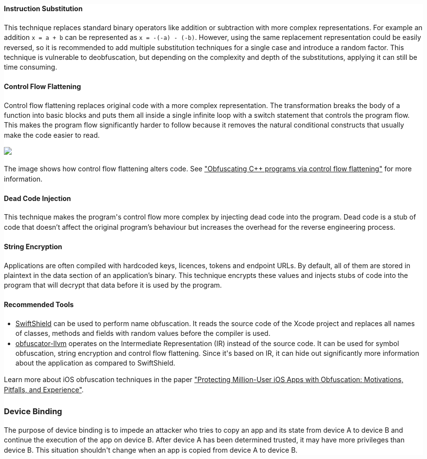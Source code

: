 #### Instruction Substitution

This technique replaces standard binary operators like addition or subtraction with more complex representations. For example an addition `x = a + b` can be represented as `x = -(-a) - (-b)`. However, using the same replacement representation could be easily reversed, so it is recommended to add multiple substitution techniques for a single case and introduce a random factor. This technique is vulnerable to deobfuscation, but depending on the complexity and depth of the substitutions, applying it can still be time consuming.

#### Control Flow Flattening

Control flow flattening replaces original code with a more complex representation. The transformation breaks the body of a function into basic blocks and puts them all inside a single infinite loop with a switch statement that controls the program flow. This makes the program flow significantly harder to follow because it removes the natural conditional constructs that usually make the code easier to read.

<img src="Images/Chapters/0x06j/control-flow-flattening.png" width="600px">

The image shows how control flow flattening alters code. See ["Obfuscating C++ programs via control flow flattening"](https://web.archive.org/web/20240414202600/http://ac.inf.elte.hu/Vol_030_2009/003.pdf) for more information.

#### Dead Code Injection

This technique makes the program's control flow more complex by injecting dead code into the program. Dead code is a stub of code that doesn’t affect the original program’s behaviour but increases the overhead for the reverse engineering process.

#### String Encryption

Applications are often compiled with hardcoded keys, licences, tokens and endpoint URLs. By default, all of them are stored in plaintext in the data section of an application’s binary. This technique encrypts these values and injects stubs of code into the program that will decrypt that data before it is used by the program.

#### Recommended Tools

- [SwiftShield](0x08a-Testing-Tools.md#swiftshield) can be used to perform name obfuscation. It reads the source code of the Xcode project and replaces all names of classes, methods and fields with random values before the compiler is used.
- [obfuscator-llvm](https://github.com/obfuscator-llvm) operates on the Intermediate Representation (IR) instead of the source code. It can be used for symbol obfuscation, string encryption and control flow flattening. Since it's based on IR, it can hide out significantly more information about the application as compared to SwiftShield.

Learn more about iOS obfuscation techniques in the paper ["Protecting Million-User iOS Apps with Obfuscation: Motivations, Pitfalls, and Experience"](https://faculty.ist.psu.edu/wu/papers/obf-ii.pdf "Paper - Protecting Million-User iOS Apps with Obfuscation: Motivations, Pitfalls, and Experience").

### Device Binding

The purpose of device binding is to impede an attacker who tries to copy an app and its state from device A to device B and continue the execution of the app on device B. After device A has been determined trusted, it may have more privileges than device B. This situation shouldn't change when an app is copied from device A to device B.
